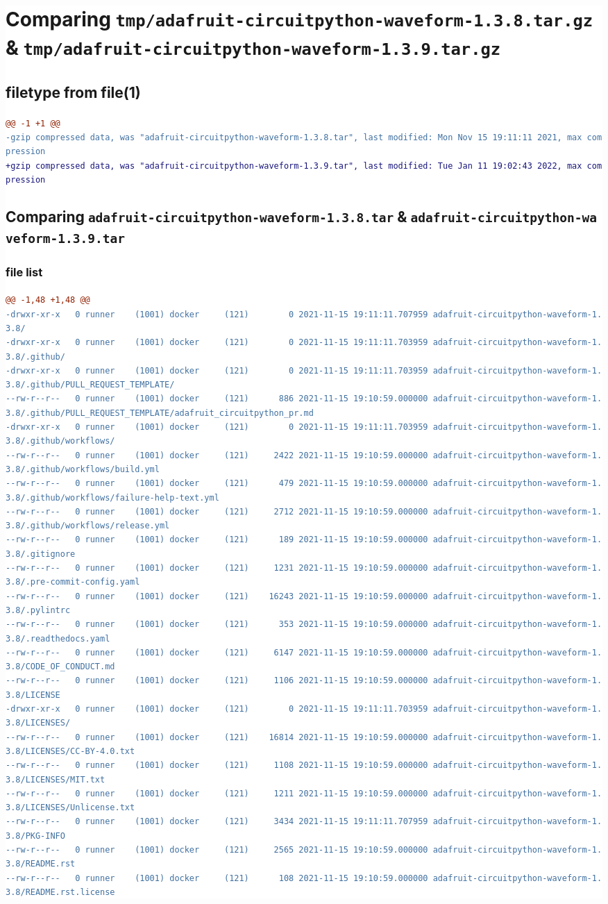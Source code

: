 # Comparing `tmp/adafruit-circuitpython-waveform-1.3.8.tar.gz` & `tmp/adafruit-circuitpython-waveform-1.3.9.tar.gz`

## filetype from file(1)

```diff
@@ -1 +1 @@
-gzip compressed data, was "adafruit-circuitpython-waveform-1.3.8.tar", last modified: Mon Nov 15 19:11:11 2021, max compression
+gzip compressed data, was "adafruit-circuitpython-waveform-1.3.9.tar", last modified: Tue Jan 11 19:02:43 2022, max compression
```

## Comparing `adafruit-circuitpython-waveform-1.3.8.tar` & `adafruit-circuitpython-waveform-1.3.9.tar`

### file list

```diff
@@ -1,48 +1,48 @@
-drwxr-xr-x   0 runner    (1001) docker     (121)        0 2021-11-15 19:11:11.707959 adafruit-circuitpython-waveform-1.3.8/
-drwxr-xr-x   0 runner    (1001) docker     (121)        0 2021-11-15 19:11:11.703959 adafruit-circuitpython-waveform-1.3.8/.github/
-drwxr-xr-x   0 runner    (1001) docker     (121)        0 2021-11-15 19:11:11.703959 adafruit-circuitpython-waveform-1.3.8/.github/PULL_REQUEST_TEMPLATE/
--rw-r--r--   0 runner    (1001) docker     (121)      886 2021-11-15 19:10:59.000000 adafruit-circuitpython-waveform-1.3.8/.github/PULL_REQUEST_TEMPLATE/adafruit_circuitpython_pr.md
-drwxr-xr-x   0 runner    (1001) docker     (121)        0 2021-11-15 19:11:11.703959 adafruit-circuitpython-waveform-1.3.8/.github/workflows/
--rw-r--r--   0 runner    (1001) docker     (121)     2422 2021-11-15 19:10:59.000000 adafruit-circuitpython-waveform-1.3.8/.github/workflows/build.yml
--rw-r--r--   0 runner    (1001) docker     (121)      479 2021-11-15 19:10:59.000000 adafruit-circuitpython-waveform-1.3.8/.github/workflows/failure-help-text.yml
--rw-r--r--   0 runner    (1001) docker     (121)     2712 2021-11-15 19:10:59.000000 adafruit-circuitpython-waveform-1.3.8/.github/workflows/release.yml
--rw-r--r--   0 runner    (1001) docker     (121)      189 2021-11-15 19:10:59.000000 adafruit-circuitpython-waveform-1.3.8/.gitignore
--rw-r--r--   0 runner    (1001) docker     (121)     1231 2021-11-15 19:10:59.000000 adafruit-circuitpython-waveform-1.3.8/.pre-commit-config.yaml
--rw-r--r--   0 runner    (1001) docker     (121)    16243 2021-11-15 19:10:59.000000 adafruit-circuitpython-waveform-1.3.8/.pylintrc
--rw-r--r--   0 runner    (1001) docker     (121)      353 2021-11-15 19:10:59.000000 adafruit-circuitpython-waveform-1.3.8/.readthedocs.yaml
--rw-r--r--   0 runner    (1001) docker     (121)     6147 2021-11-15 19:10:59.000000 adafruit-circuitpython-waveform-1.3.8/CODE_OF_CONDUCT.md
--rw-r--r--   0 runner    (1001) docker     (121)     1106 2021-11-15 19:10:59.000000 adafruit-circuitpython-waveform-1.3.8/LICENSE
-drwxr-xr-x   0 runner    (1001) docker     (121)        0 2021-11-15 19:11:11.703959 adafruit-circuitpython-waveform-1.3.8/LICENSES/
--rw-r--r--   0 runner    (1001) docker     (121)    16814 2021-11-15 19:10:59.000000 adafruit-circuitpython-waveform-1.3.8/LICENSES/CC-BY-4.0.txt
--rw-r--r--   0 runner    (1001) docker     (121)     1108 2021-11-15 19:10:59.000000 adafruit-circuitpython-waveform-1.3.8/LICENSES/MIT.txt
--rw-r--r--   0 runner    (1001) docker     (121)     1211 2021-11-15 19:10:59.000000 adafruit-circuitpython-waveform-1.3.8/LICENSES/Unlicense.txt
--rw-r--r--   0 runner    (1001) docker     (121)     3434 2021-11-15 19:11:11.707959 adafruit-circuitpython-waveform-1.3.8/PKG-INFO
--rw-r--r--   0 runner    (1001) docker     (121)     2565 2021-11-15 19:10:59.000000 adafruit-circuitpython-waveform-1.3.8/README.rst
--rw-r--r--   0 runner    (1001) docker     (121)      108 2021-11-15 19:10:59.000000 adafruit-circuitpython-waveform-1.3.8/README.rst.license
```